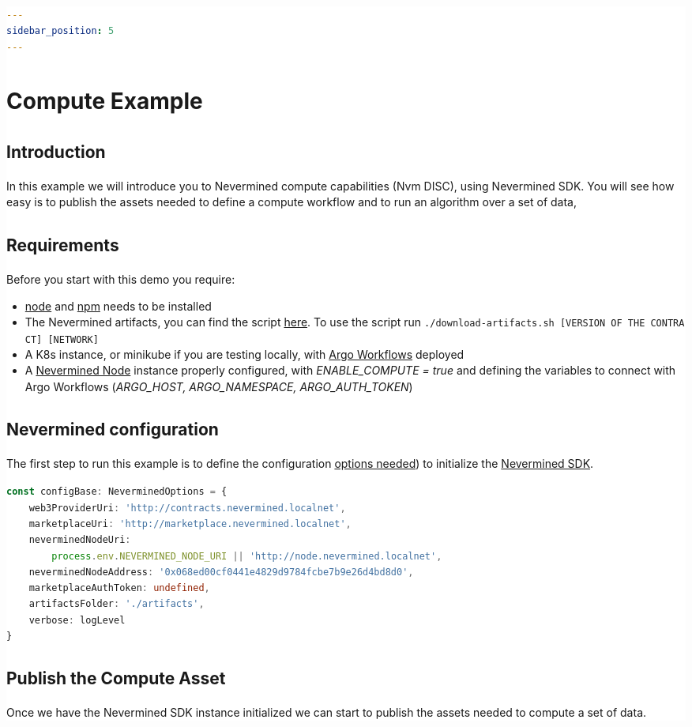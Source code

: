 ```yaml
---
sidebar_position: 5
---
```


# Compute Example

## Introduction

In this example we will introduce you to Nevermined compute capabilities (Nvm DISC), using Nevermined SDK. You will see how easy is to publish the assets needed to define a compute workflow and to run an algorithm over a set of data,

## Requirements
Before you start with this demo you require:

* [node](https://nodejs.org/en/) and [npm](https://docs.npmjs.com/downloading-and-installing-node-js-and-npm) needs to be installed
* The Nevermined artifacts, you can find the script [here](https://github.com/nevermined-io/create-nevermined-react/blob/main/scripts/download-artifacts.sh). To use the script run `./download-artifacts.sh [VERSION OF THE CONTRACT] [NETWORK]`
* A K8s instance, or minikube if you are testing locally, with [Argo Workflows](https://argoproj.github.io/argo-workflows/quick-start/) deployed
* A [Nevermined Node](https://github.com/nevermined-io/node/) instance properly configured, with *ENABLE_COMPUTE = true* and defining the variables to connect with Argo Workflows (*ARGO_HOST, ARGO_NAMESPACE, ARGO_AUTH_TOKEN*)


## Nevermined configuration
The first step to run this example is to define the configuration [options needed](./api-reference/classes/NeverminedOptions.md)) to initialize the [Nevermined SDK](./intro.md).

```ts
const configBase: NeverminedOptions = {
    web3ProviderUri: 'http://contracts.nevermined.localnet',
    marketplaceUri: 'http://marketplace.nevermined.localnet',
    neverminedNodeUri:
        process.env.NEVERMINED_NODE_URI || 'http://node.nevermined.localnet',
    neverminedNodeAddress: '0x068ed00cf0441e4829d9784fcbe7b9e26d4bd8d0',
    marketplaceAuthToken: undefined,
    artifactsFolder: './artifacts',
    verbose: logLevel
}
```


## Publish the Compute Asset

Once we have the Nevermined SDK instance initialized we can start to publish the assets needed to compute a set of data. 
